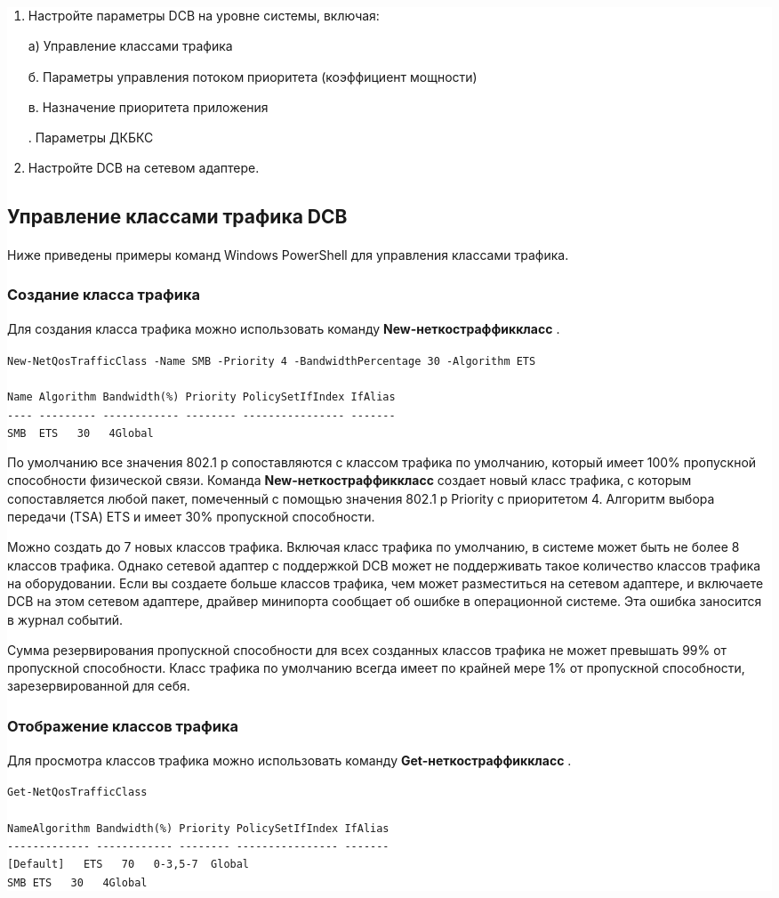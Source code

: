 1.  Настройте параметры DCB на уровне системы, включая:

    а) Управление классами трафика
    
    б. Параметры управления потоком приоритета (коэффициент мощности)
    
    в. Назначение приоритета приложения
    
    . Параметры ДКБКС

2. Настройте DCB на сетевом адаптере.



##  <a name="dcb-traffic-class-management"></a>Управление классами трафика DCB

Ниже приведены примеры команд Windows PowerShell для управления классами трафика.

### <a name="create-a-traffic-class"></a>Создание класса трафика

Для создания класса трафика можно использовать команду **New-неткостраффиккласс** .

    
    New-NetQosTrafficClass -Name SMB -Priority 4 -BandwidthPercentage 30 -Algorithm ETS
    
    Name Algorithm Bandwidth(%) Priority PolicySetIfIndex IfAlias
    ---- --------- ------------ -------- ---------------- -------
    SMB  ETS   30   4Global
      

По умолчанию все значения 802.1 p сопоставляются с классом трафика по умолчанию, который имеет 100% пропускной способности физической связи. Команда **New-неткостраффиккласс** создает новый класс трафика, с которым сопоставляется любой пакет, помеченный с помощью значения 802.1 p Priority с приоритетом 4. Алгоритм выбора передачи \(TSA\) ETS и имеет 30% пропускной способности.

Можно создать до 7 новых классов трафика. Включая класс трафика по умолчанию, в системе может быть не более 8 классов трафика. Однако сетевой адаптер с поддержкой DCB может не поддерживать такое количество классов трафика на оборудовании. Если вы создаете больше классов трафика, чем может разместиться на сетевом адаптере, и включаете DCB на этом сетевом адаптере, драйвер минипорта сообщает об ошибке в операционной системе. Эта ошибка заносится в журнал событий.

Сумма резервирования пропускной способности для всех созданных классов трафика не может превышать 99% от пропускной способности. Класс трафика по умолчанию всегда имеет по крайней мере 1% от пропускной способности, зарезервированной для себя.

### <a name="display-traffic-classes"></a>Отображение классов трафика

Для просмотра классов трафика можно использовать команду **Get-неткостраффиккласс** .

    Get-NetQosTrafficClass
    
    NameAlgorithm Bandwidth(%) Priority PolicySetIfIndex IfAlias
    ------------- ------------ -------- ---------------- -------
    [Default]   ETS   70   0-3,5-7  Global
    SMB ETS   30   4Global  
    